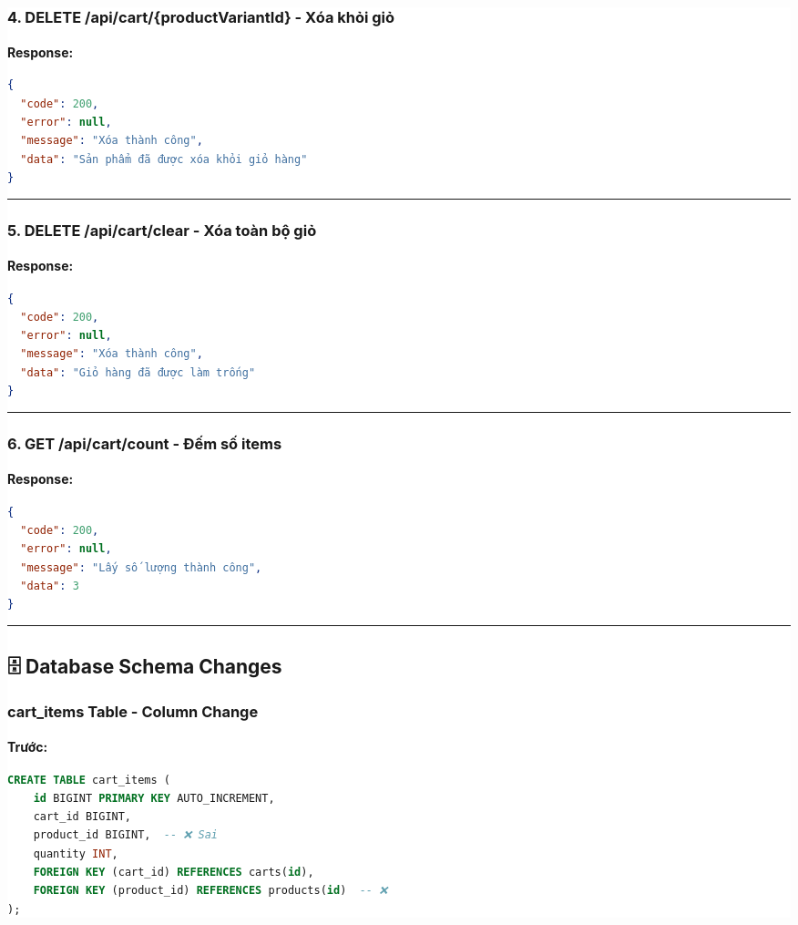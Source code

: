 
### 4. **DELETE /api/cart/{productVariantId}** - Xóa khỏi giỏ

**Response:**

```json
{
  "code": 200,
  "error": null,
  "message": "Xóa thành công",
  "data": "Sản phẩm đã được xóa khỏi giỏ hàng"
}
```

---

### 5. **DELETE /api/cart/clear** - Xóa toàn bộ giỏ

**Response:**

```json
{
  "code": 200,
  "error": null,
  "message": "Xóa thành công",
  "data": "Giỏ hàng đã được làm trống"
}
```

---

### 6. **GET /api/cart/count** - Đếm số items

**Response:**

```json
{
  "code": 200,
  "error": null,
  "message": "Lấy số lượng thành công",
  "data": 3
}
```

---

## 🗄️ Database Schema Changes

### cart_items Table - Column Change

**Trước:**

```sql
CREATE TABLE cart_items (
    id BIGINT PRIMARY KEY AUTO_INCREMENT,
    cart_id BIGINT,
    product_id BIGINT,  -- ❌ Sai
    quantity INT,
    FOREIGN KEY (cart_id) REFERENCES carts(id),
    FOREIGN KEY (product_id) REFERENCES products(id)  -- ❌
);
```
